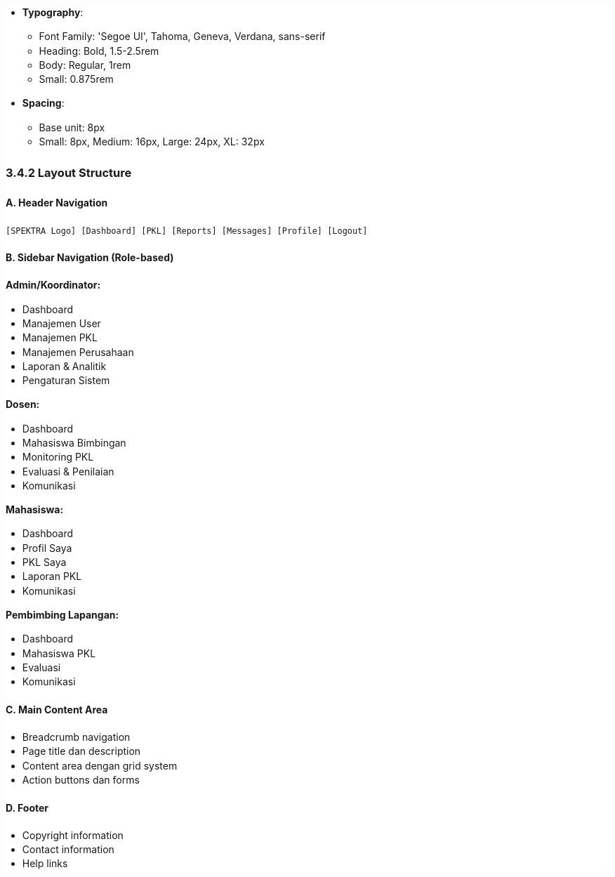 - **Typography**:
  - Font Family: 'Segoe UI', Tahoma, Geneva, Verdana, sans-serif
  - Heading: Bold, 1.5-2.5rem
  - Body: Regular, 1rem
  - Small: 0.875rem

- **Spacing**:
  - Base unit: 8px
  - Small: 8px, Medium: 16px, Large: 24px, XL: 32px

### 3.4.2 Layout Structure

#### A. Header Navigation
```
[SPEKTRA Logo] [Dashboard] [PKL] [Reports] [Messages] [Profile] [Logout]
```

#### B. Sidebar Navigation (Role-based)
**Admin/Koordinator:**
- Dashboard
- Manajemen User
- Manajemen PKL
- Manajemen Perusahaan
- Laporan & Analitik
- Pengaturan Sistem

**Dosen:**
- Dashboard
- Mahasiswa Bimbingan
- Monitoring PKL
- Evaluasi & Penilaian
- Komunikasi

**Mahasiswa:**
- Dashboard
- Profil Saya
- PKL Saya
- Laporan PKL
- Komunikasi

**Pembimbing Lapangan:**
- Dashboard
- Mahasiswa PKL
- Evaluasi
- Komunikasi

#### C. Main Content Area
- Breadcrumb navigation
- Page title dan description
- Content area dengan grid system
- Action buttons dan forms

#### D. Footer
- Copyright information
- Contact information
- Help links

